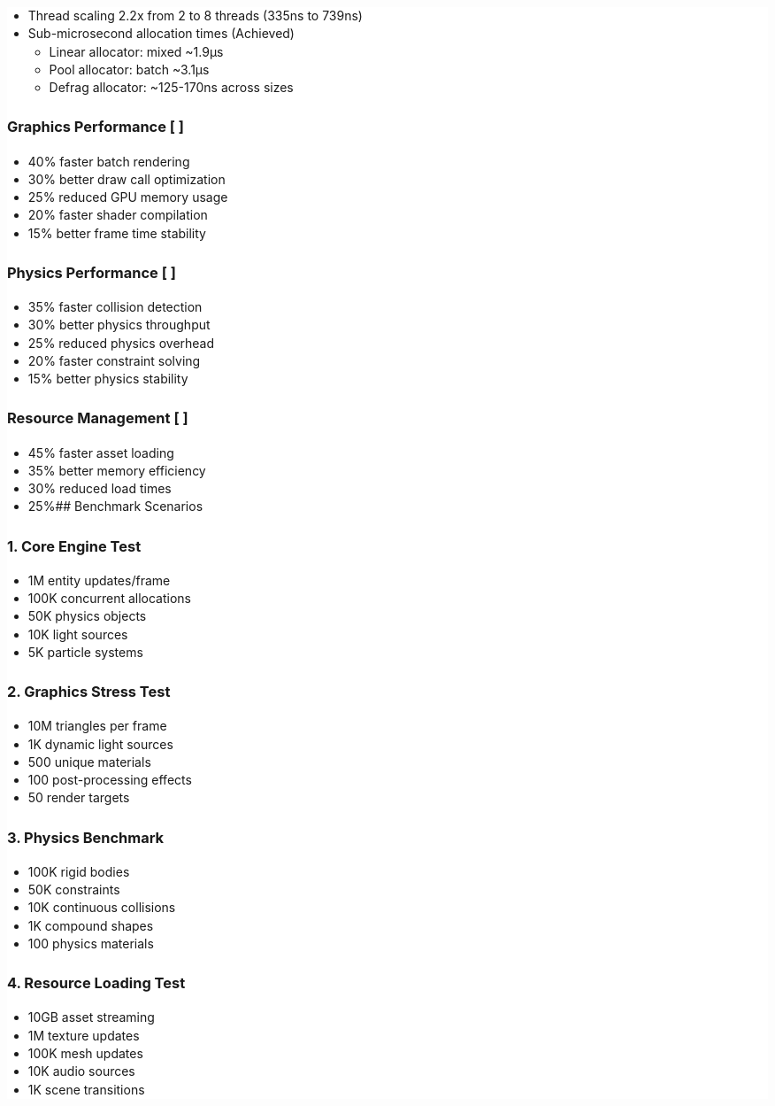   - Thread scaling 2.2x from 2 to 8 threads (335ns to 739ns)
- Sub-microsecond allocation times (Achieved)
  - Linear allocator: mixed ~1.9μs
  - Pool allocator: batch ~3.1μs
  - Defrag allocator: ~125-170ns across sizes

### Graphics Performance [ ]
- 40% faster batch rendering
- 30% better draw call optimization
- 25% reduced GPU memory usage
- 20% faster shader compilation
- 15% better frame time stability

### Physics Performance [ ]
- 35% faster collision detection
- 30% better physics throughput
- 25% reduced physics overhead
- 20% faster constraint solving
- 15% better physics stability

### Resource Management [ ]
- 45% faster asset loading
- 35% better memory efficiency
- 30% reduced load times
- 25%## Benchmark Scenarios

### 1. Core Engine Test
- 1M entity updates/frame
- 100K concurrent allocations
- 50K physics objects
- 10K light sources
- 5K particle systems

### 2. Graphics Stress Test
- 10M triangles per frame
- 1K dynamic light sources
- 500 unique materials
- 100 post-processing effects
- 50 render targets

### 3. Physics Benchmark
- 100K rigid bodies
- 50K constraints
- 10K continuous collisions
- 1K compound shapes
- 100 physics materials

### 4. Resource Loading Test
- 10GB asset streaming
- 1M texture updates
- 100K mesh updates
- 10K audio sources
- 1K scene transitions
